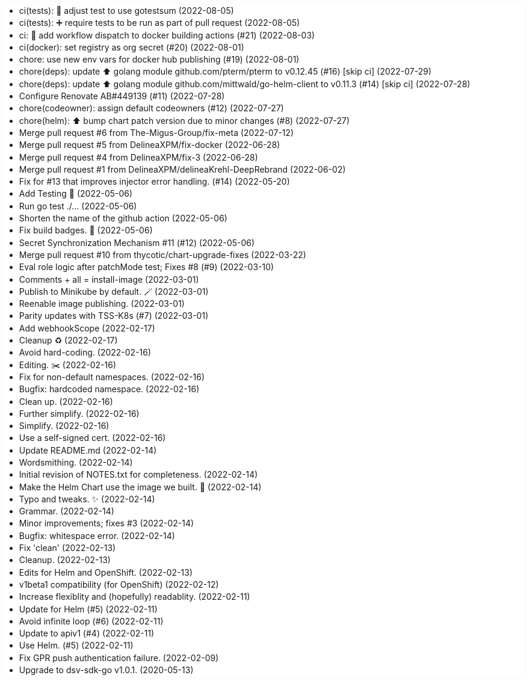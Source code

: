 - ci(tests): 🔨 adjust test to use gotestsum (2022-08-05)
- ci(tests): ➕ require tests to be run as part of pull request (2022-08-05)
- ci: 🤖 add workflow dispatch to docker building actions (#21) (2022-08-03)
- ci(docker): set registry as org secret (#20) (2022-08-01)
- chore: use new env vars for docker hub publishing (#19) (2022-08-01)
- chore(deps): update ⬆️ golang module github.com/pterm/pterm to v0.12.45 (#16) [skip ci] (2022-07-29)
- chore(deps): update ⬆️ golang module github.com/mittwald/go-helm-client to v0.11.3 (#14) [skip ci] (2022-07-28)
- Configure Renovate AB#449139 (#11) (2022-07-28)
- chore(codeowner): assign default codeowners (#12) (2022-07-27)
- chore(helm): ⬆️ bump chart patch version due to minor changes (#8) (2022-07-27)
- Merge pull request #6 from The-Migus-Group/fix-meta (2022-07-12)
- Merge pull request #5 from DelineaXPM/fix-docker (2022-06-28)
- Merge pull request #4 from DelineaXPM/fix-3 (2022-06-28)
- Merge pull request #1 from DelineaXPM/delineaKrehl-DeepRebrand (2022-06-02)
- Fix for #13 that improves injector error handling. (#14) (2022-05-20)
- Add Testing 📛 (2022-05-06)
- Run go test ./... (2022-05-06)
- Shorten the name of the github action (2022-05-06)
- Fix build badges. 📛 (2022-05-06)
- Secret Synchronization Mechanism #11 (#12) (2022-05-06)
- Merge pull request #10 from thycotic/chart-upgrade-fixes (2022-03-22)
- Eval role logic after patchMode test; Fixes #8 (#9) (2022-03-10)
- Comments + all = install-image (2022-03-01)
- Publish to Minikube by default. 🪄 (2022-03-01)
- Reenable image publishing. (2022-03-01)
- Parity updates with TSS-K8s (#7) (2022-03-01)
- Add webhookScope (2022-02-17)
- Cleanup ♻️ (2022-02-17)
- Avoid hard-coding. (2022-02-16)
- Editing. ✂️ (2022-02-16)
- Fix for non-default namespaces. (2022-02-16)
- Bugfix: hardcoded namespace. (2022-02-16)
- Clean up. (2022-02-16)
- Further simplify. (2022-02-16)
- Simplify. (2022-02-16)
- Use a self-signed cert. (2022-02-16)
- Update README.md (2022-02-14)
- Wordsmithing. (2022-02-14)
- Initial revision of NOTES.txt for completeness. (2022-02-14)
- Make the Helm Chart use the image we built. 🔨 (2022-02-14)
- Typo and tweaks. ✨ (2022-02-14)
- Grammar. (2022-02-14)
- Minor improvements; fixes #3 (2022-02-14)
- Bugfix: whitespace error. (2022-02-14)
- Fix 'clean' (2022-02-13)
- Cleanup. (2022-02-13)
- Edits for Helm and OpenShift. (2022-02-13)
- v1beta1 compatibility (for OpenShift) (2022-02-12)
- Increase flexiblity and (hopefully) readablity. (2022-02-11)
- Update for Helm (#5) (2022-02-11)
- Avoid infinite loop (#6) (2022-02-11)
- Update to apiv1 (#4) (2022-02-11)
- Use Helm. (#5) (2022-02-11)
- Fix GPR push authentication failure. (2022-02-09)
- Upgrade to dsv-sdk-go v1.0.1. (2020-05-13)
